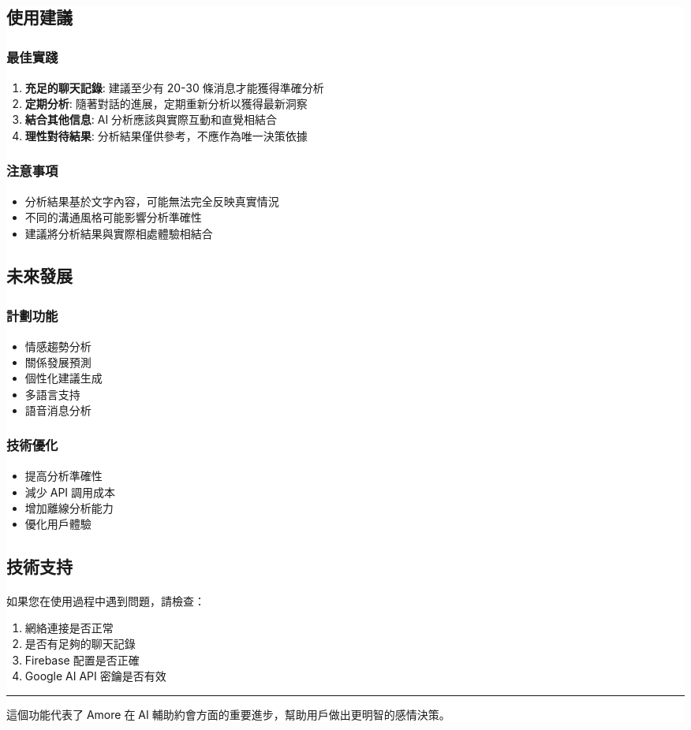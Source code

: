 ## 使用建議

### 最佳實踐
1. **充足的聊天記錄**: 建議至少有 20-30 條消息才能獲得準確分析
2. **定期分析**: 隨著對話的進展，定期重新分析以獲得最新洞察
3. **結合其他信息**: AI 分析應該與實際互動和直覺相結合
4. **理性對待結果**: 分析結果僅供參考，不應作為唯一決策依據

### 注意事項
- 分析結果基於文字內容，可能無法完全反映真實情況
- 不同的溝通風格可能影響分析準確性
- 建議將分析結果與實際相處體驗相結合

## 未來發展

### 計劃功能
- 情感趨勢分析
- 關係發展預測
- 個性化建議生成
- 多語言支持
- 語音消息分析

### 技術優化
- 提高分析準確性
- 減少 API 調用成本
- 增加離線分析能力
- 優化用戶體驗

## 技術支持

如果您在使用過程中遇到問題，請檢查：
1. 網絡連接是否正常
2. 是否有足夠的聊天記錄
3. Firebase 配置是否正確
4. Google AI API 密鑰是否有效

---

這個功能代表了 Amore 在 AI 輔助約會方面的重要進步，幫助用戶做出更明智的感情決策。 